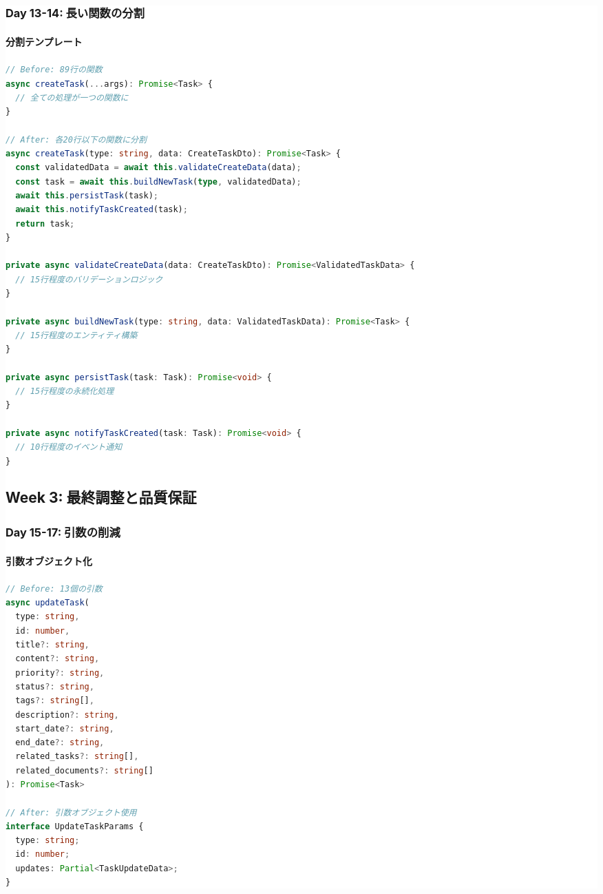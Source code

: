 ### Day 13-14: 長い関数の分割

#### 分割テンプレート
```typescript
// Before: 89行の関数
async createTask(...args): Promise<Task> {
  // 全ての処理が一つの関数に
}

// After: 各20行以下の関数に分割
async createTask(type: string, data: CreateTaskDto): Promise<Task> {
  const validatedData = await this.validateCreateData(data);
  const task = await this.buildNewTask(type, validatedData);
  await this.persistTask(task);
  await this.notifyTaskCreated(task);
  return task;
}

private async validateCreateData(data: CreateTaskDto): Promise<ValidatedTaskData> {
  // 15行程度のバリデーションロジック
}

private async buildNewTask(type: string, data: ValidatedTaskData): Promise<Task> {
  // 15行程度のエンティティ構築
}

private async persistTask(task: Task): Promise<void> {
  // 15行程度の永続化処理
}

private async notifyTaskCreated(task: Task): Promise<void> {
  // 10行程度のイベント通知
}
```

## Week 3: 最終調整と品質保証

### Day 15-17: 引数の削減

#### 引数オブジェクト化
```typescript
// Before: 13個の引数
async updateTask(
  type: string,
  id: number,
  title?: string,
  content?: string,
  priority?: string,
  status?: string,
  tags?: string[],
  description?: string,
  start_date?: string,
  end_date?: string,
  related_tasks?: string[],
  related_documents?: string[]
): Promise<Task>

// After: 引数オブジェクト使用
interface UpdateTaskParams {
  type: string;
  id: number;
  updates: Partial<TaskUpdateData>;
}
```